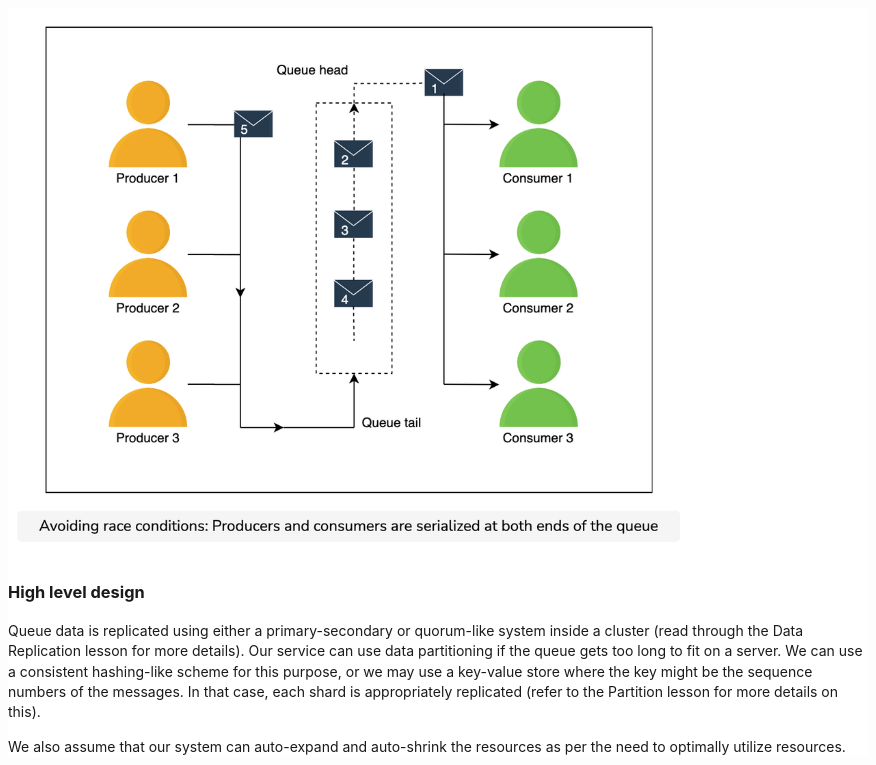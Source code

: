 <img src="message_queue_race_conditions.png" alt="drawing" width="700"/>

### High level design
Queue data is replicated using either a primary-secondary or quorum-like system inside a cluster (read through the Data Replication lesson for more details). Our service can use data partitioning if the queue gets too long to fit on a server. We can use a consistent hashing-like scheme for this purpose, or we may use a key-value store where the key might be the sequence numbers of the messages. In that case, each shard is appropriately replicated (refer to the Partition lesson for more details on this).

We also assume that our system can auto-expand and auto-shrink the resources as per the need to optimally utilize resources.
